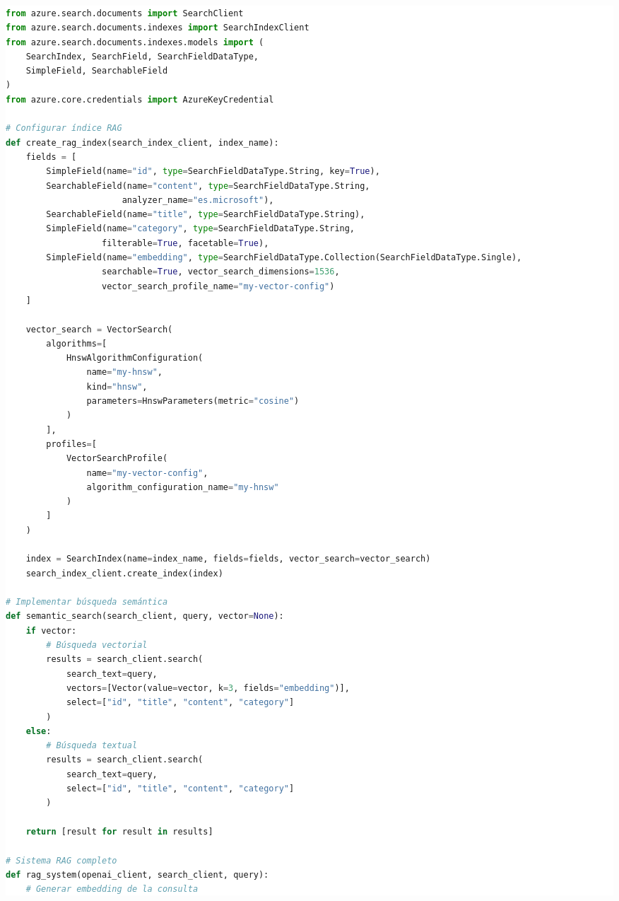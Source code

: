 ```python
from azure.search.documents import SearchClient
from azure.search.documents.indexes import SearchIndexClient
from azure.search.documents.indexes.models import (
    SearchIndex, SearchField, SearchFieldDataType,
    SimpleField, SearchableField
)
from azure.core.credentials import AzureKeyCredential

# Configurar índice RAG
def create_rag_index(search_index_client, index_name):
    fields = [
        SimpleField(name="id", type=SearchFieldDataType.String, key=True),
        SearchableField(name="content", type=SearchFieldDataType.String,
                       analyzer_name="es.microsoft"),
        SearchableField(name="title", type=SearchFieldDataType.String),
        SimpleField(name="category", type=SearchFieldDataType.String,
                   filterable=True, facetable=True),
        SimpleField(name="embedding", type=SearchFieldDataType.Collection(SearchFieldDataType.Single),
                   searchable=True, vector_search_dimensions=1536,
                   vector_search_profile_name="my-vector-config")
    ]

    vector_search = VectorSearch(
        algorithms=[
            HnswAlgorithmConfiguration(
                name="my-hnsw",
                kind="hnsw",
                parameters=HnswParameters(metric="cosine")
            )
        ],
        profiles=[
            VectorSearchProfile(
                name="my-vector-config",
                algorithm_configuration_name="my-hnsw"
            )
        ]
    )

    index = SearchIndex(name=index_name, fields=fields, vector_search=vector_search)
    search_index_client.create_index(index)

# Implementar búsqueda semántica
def semantic_search(search_client, query, vector=None):
    if vector:
        # Búsqueda vectorial
        results = search_client.search(
            search_text=query,
            vectors=[Vector(value=vector, k=3, fields="embedding")],
            select=["id", "title", "content", "category"]
        )
    else:
        # Búsqueda textual
        results = search_client.search(
            search_text=query,
            select=["id", "title", "content", "category"]
        )

    return [result for result in results]

# Sistema RAG completo
def rag_system(openai_client, search_client, query):
    # Generar embedding de la consulta
```